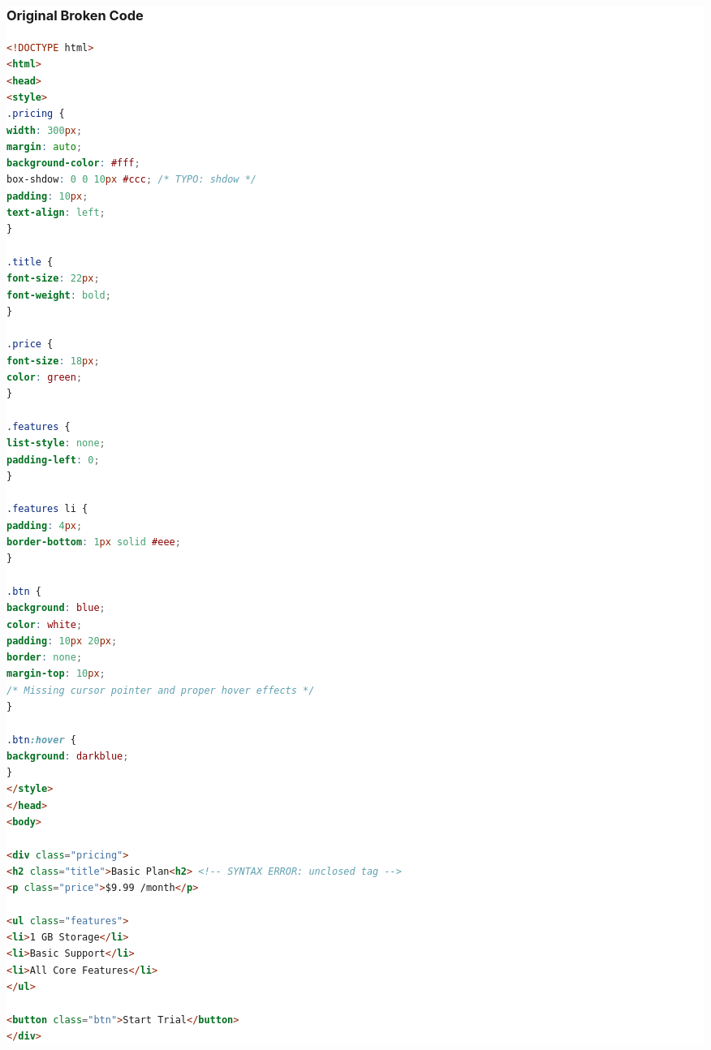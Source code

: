 ### Original Broken Code
```html
<!DOCTYPE html>
<html>
<head>
<style>
.pricing {
width: 300px;
margin: auto;
background-color: #fff;
box-shdow: 0 0 10px #ccc; /* TYPO: shdow */
padding: 10px;
text-align: left;
}

.title {
font-size: 22px;
font-weight: bold;
}

.price {
font-size: 18px;
color: green;
}

.features {
list-style: none;
padding-left: 0;
}

.features li {
padding: 4px;
border-bottom: 1px solid #eee;
}

.btn {
background: blue;
color: white;
padding: 10px 20px;
border: none;
margin-top: 10px;
/* Missing cursor pointer and proper hover effects */
}

.btn:hover {
background: darkblue;
}
</style>
</head>
<body>

<div class="pricing">
<h2 class="title">Basic Plan<h2> <!-- SYNTAX ERROR: unclosed tag -->
<p class="price">$9.99 /month</p>

<ul class="features">
<li>1 GB Storage</li>
<li>Basic Support</li>
<li>All Core Features</li>
</ul>

<button class="btn">Start Trial</button>
</div>
```